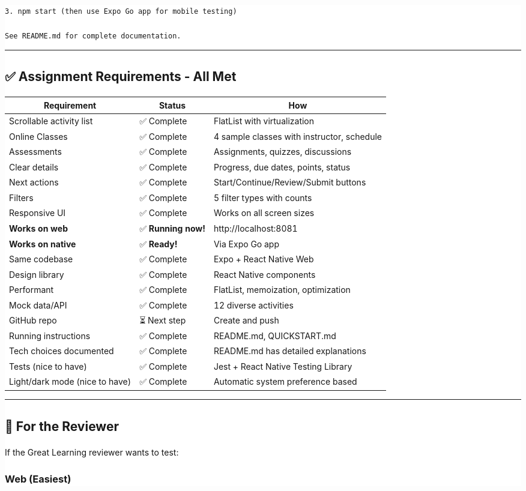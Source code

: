 ```
3. npm start (then use Expo Go app for mobile testing)

See README.md for complete documentation.
```

---

## ✅ Assignment Requirements - All Met

| Requirement                    | Status              | How                                        |
| ------------------------------ | ------------------- | ------------------------------------------ |
| Scrollable activity list       | ✅ Complete         | FlatList with virtualization               |
| Online Classes                 | ✅ Complete         | 4 sample classes with instructor, schedule |
| Assessments                    | ✅ Complete         | Assignments, quizzes, discussions          |
| Clear details                  | ✅ Complete         | Progress, due dates, points, status        |
| Next actions                   | ✅ Complete         | Start/Continue/Review/Submit buttons       |
| Filters                        | ✅ Complete         | 5 filter types with counts                 |
| Responsive UI                  | ✅ Complete         | Works on all screen sizes                  |
| **Works on web**               | ✅ **Running now!** | http://localhost:8081                      |
| **Works on native**            | ✅ **Ready!**       | Via Expo Go app                            |
| Same codebase                  | ✅ Complete         | Expo + React Native Web                    |
| Design library                 | ✅ Complete         | React Native components                    |
| Performant                     | ✅ Complete         | FlatList, memoization, optimization        |
| Mock data/API                  | ✅ Complete         | 12 diverse activities                      |
| GitHub repo                    | ⏳ Next step        | Create and push                            |
| Running instructions           | ✅ Complete         | README.md, QUICKSTART.md                   |
| Tech choices documented        | ✅ Complete         | README.md has detailed explanations        |
| Tests (nice to have)           | ✅ Complete         | Jest + React Native Testing Library        |
| Light/dark mode (nice to have) | ✅ Complete         | Automatic system preference based          |

---

## 🎯 For the Reviewer

If the Great Learning reviewer wants to test:

### Web (Easiest)
